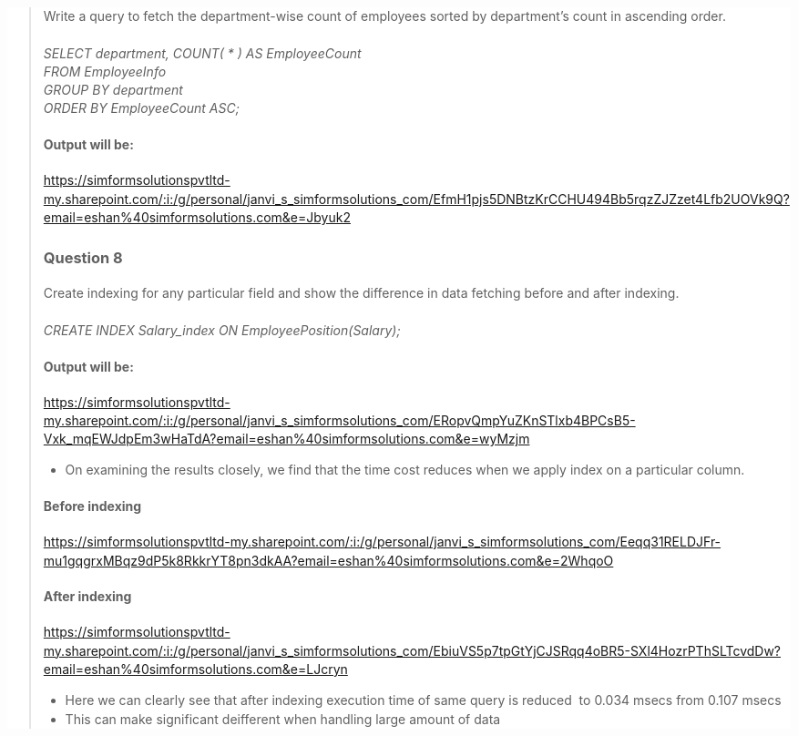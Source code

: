 >Write a query to fetch the department-wise count of employees sorted by department’s count in ascending order.<br><br>
>*SELECT department, COUNT( * ) AS EmployeeCount*<br>
>*FROM EmployeeInfo*<br>
>*GROUP BY department*<br>
>*ORDER BY EmployeeCount ASC;*<br>
> #### Output will be:
>https://simformsolutionspvtltd-my.sharepoint.com/:i:/g/personal/janvi_s_simformsolutions_com/EfmH1pjs5DNBtzKrCCHU494Bb5rqzZJZzet4Lfb2UOVk9Q?email=eshan%40simformsolutions.com&e=Jbyuk2
>### Question 8
>Create indexing for any particular field and show the difference in data fetching before and after indexing.<br>  
>*CREATE INDEX Salary_index ON EmployeePosition(Salary);*<br>
> #### Output will be:
>https://simformsolutionspvtltd-my.sharepoint.com/:i:/g/personal/janvi_s_simformsolutions_com/ERopvQmpYuZKnSTlxb4BPCsB5-Vxk_mqEWJdpEm3wHaTdA?email=eshan%40simformsolutions.com&e=wyMzjm
>* On examining the results closely, we find that the time cost reduces when we apply index on a particular column.<br>
>#### Before indexing
>https://simformsolutionspvtltd-my.sharepoint.com/:i:/g/personal/janvi_s_simformsolutions_com/Eeqq31RELDJFr-mu1gqgrxMBqz9dP5k8RkkrYT8pn3dkAA?email=eshan%40simformsolutions.com&e=2WhqoO
>#### After indexing
>https://simformsolutionspvtltd-my.sharepoint.com/:i:/g/personal/janvi_s_simformsolutions_com/EbiuVS5p7tpGtYjCJSRqq4oBR5-SXl4HozrPThSLTcvdDw?email=eshan%40simformsolutions.com&e=LJcryn
>* Here we can clearly see that after indexing execution time of same query is reduced  to 0.034 msecs from 0.107 msecs
>* This can make significant deifferent when handling large amount of data
